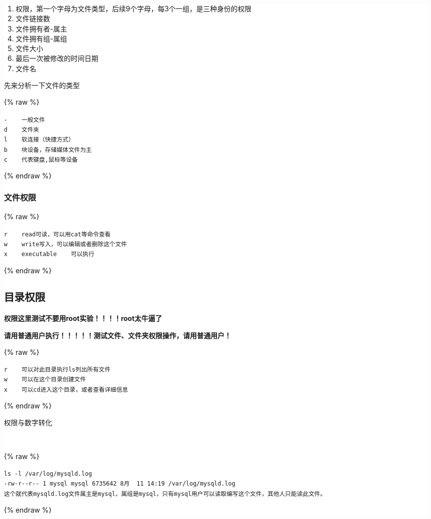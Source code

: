 1. 权限，第一个字母为文件类型，后续9个字母，每3个一组，是三种身份的权限
1. 文件链接数
1. 文件拥有者-属主
1. 文件拥有组-属组
1. 文件大小
1. 最后一次被修改的时间日期
1. 文件名 

先来分析一下文件的类型

{% raw %}
```
-    一般文件
d    文件夹
l    软连接（快捷方式）
b    块设备，存储媒体文件为主
c    代表键盘,鼠标等设备
```
{% endraw %}

### 文件权限

{% raw %}
```
r    read可读，可以用cat等命令查看
w    write写入，可以编辑或者删除这个文件
x    executable    可以执行
```
{% endraw %}

## 目录权限

**权限这里测试不要用root实验！！！！root太牛逼了**

**请用普通用户执行！！！！！测试文件、文件夹权限操作，请用普通用户！**

{% raw %}
```
r    可以对此目录执行ls列出所有文件
w    可以在这个目录创建文件
x    可以cd进入这个目录，或者查看详细信息
```
{% endraw %}

权限与数字转化

<img src="https://images2018.cnblogs.com/blog/1132884/201808/1132884-20180823101551140-166203010.png" alt="" /> 

{% raw %}
```
ls -l /var/log/mysqld.log 
-rw-r--r-- 1 mysql mysql 6735642 8月  11 14:19 /var/log/mysqld.log
这个就代表mysqld.log文件属主是mysql，属组是mysql，只有mysql用户可以读取编写这个文件，其他人只能读此文件。
```
{% endraw %}
